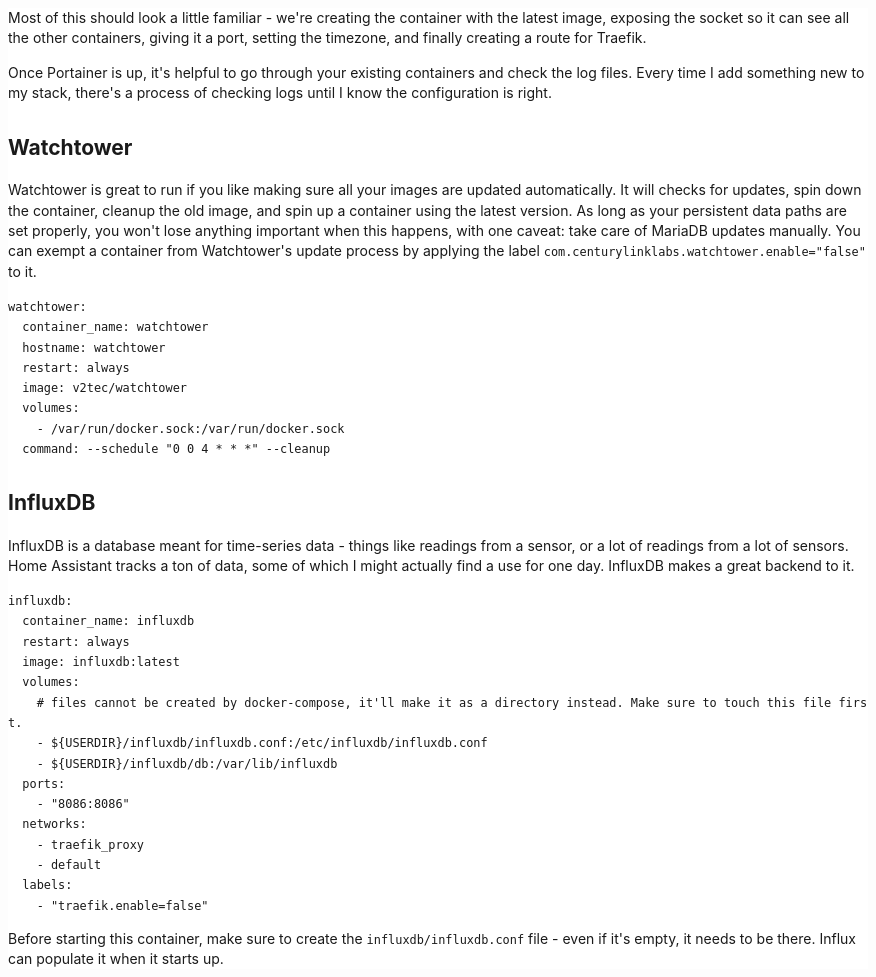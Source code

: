 Most of this should look a little familiar - we're creating the container with the latest image, exposing the socket so it can see all the other containers, giving it a port, setting the timezone, and finally creating a route for Traefik.

Once Portainer is up, it's helpful to go through your existing containers and check the log files. Every time I add something new to my stack, there's a process of checking logs until I know the configuration is right.

## Watchtower

Watchtower is great to run if you like making sure all your images are updated automatically. It will checks for updates, spin down the container, cleanup the old image, and spin up a container using the latest version. As long as your persistent data paths are set properly, you won't lose anything important when this happens, with one caveat: take care of MariaDB updates manually. You can exempt a container from Watchtower's update process by applying the label ` com.centurylinklabs.watchtower.enable="false" ` to it.

    watchtower:
      container_name: watchtower
      hostname: watchtower
      restart: always
      image: v2tec/watchtower
      volumes:
        - /var/run/docker.sock:/var/run/docker.sock
      command: --schedule "0 0 4 * * *" --cleanup

## InfluxDB

InfluxDB is a database meant for time-series data - things like readings from a sensor, or a lot of readings from a lot of sensors. Home Assistant tracks a ton of data, some of which I might actually find a use for one day. InfluxDB makes a great backend to it.

    influxdb:
      container_name: influxdb
      restart: always
      image: influxdb:latest  
      volumes:
        # files cannot be created by docker-compose, it'll make it as a directory instead. Make sure to touch this file first.
        - ${USERDIR}/influxdb/influxdb.conf:/etc/influxdb/influxdb.conf
        - ${USERDIR}/influxdb/db:/var/lib/influxdb
      ports:
        - "8086:8086"
      networks:
        - traefik_proxy
        - default
      labels:
        - "traefik.enable=false"

Before starting this container, make sure to create the `influxdb/influxdb.conf` file - even if it's empty, it needs to be there. Influx can populate it when it starts up.
